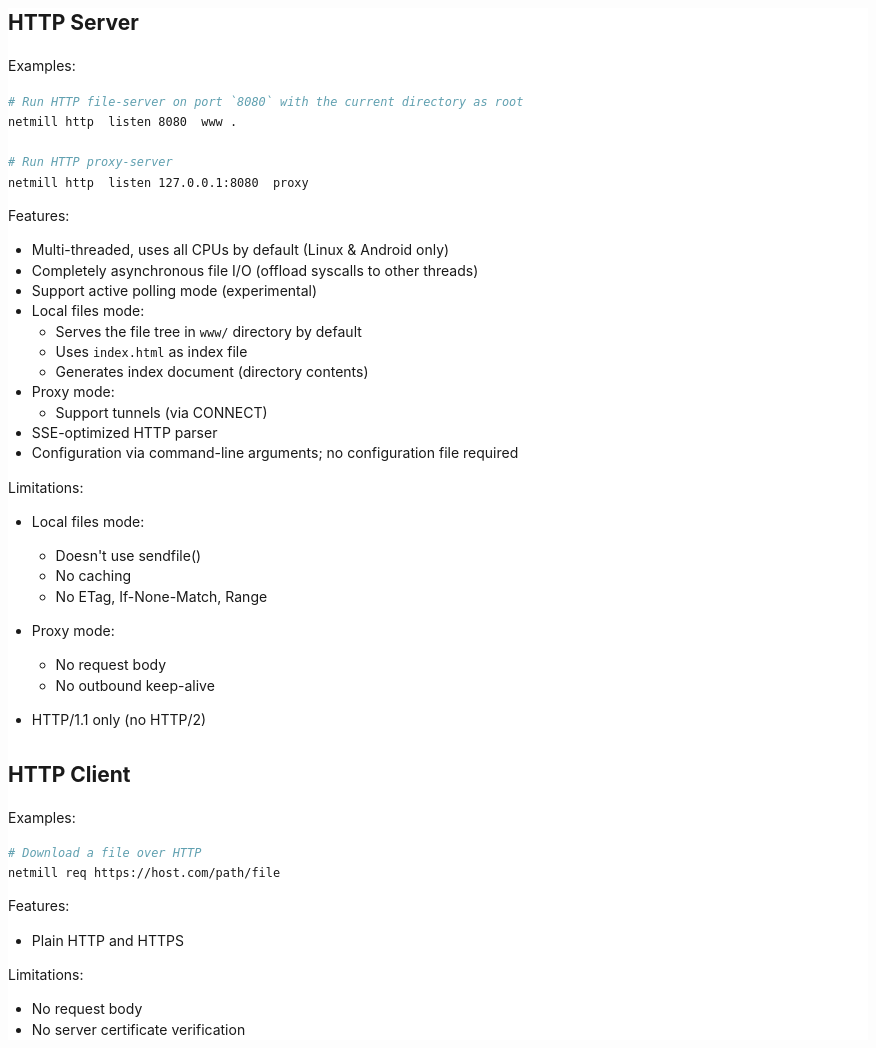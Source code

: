 
## HTTP Server

Examples:

```sh
# Run HTTP file-server on port `8080` with the current directory as root
netmill http  listen 8080  www .

# Run HTTP proxy-server
netmill http  listen 127.0.0.1:8080  proxy
```

Features:

* Multi-threaded, uses all CPUs by default (Linux & Android only)
* Completely asynchronous file I/O (offload syscalls to other threads)
* Support active polling mode (experimental)
* Local files mode:
	* Serves the file tree in `www/` directory by default
	* Uses `index.html` as index file
	* Generates index document (directory contents)
* Proxy mode:
	* Support tunnels (via CONNECT)
* SSE-optimized HTTP parser
* Configuration via command-line arguments; no configuration file required

Limitations:

* Local files mode:
	* Doesn't use sendfile()
	* No caching
	* No ETag, If-None-Match, Range
* Proxy mode:
	* No request body
	* No outbound keep-alive

* HTTP/1.1 only (no HTTP/2)


## HTTP Client

Examples:

```sh
# Download a file over HTTP
netmill req https://host.com/path/file
```

Features:

* Plain HTTP and HTTPS

Limitations:

* No request body
* No server certificate verification
